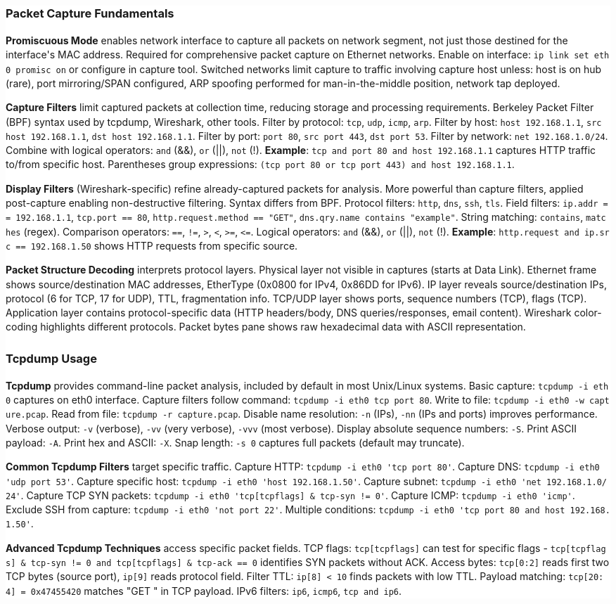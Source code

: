 ### Packet Capture Fundamentals

**Promiscuous Mode** enables network interface to capture all packets on network segment, not just those destined for the interface's MAC address. Required for comprehensive packet capture on Ethernet networks. Enable on interface: `ip link set eth0 promisc on` or configure in capture tool. Switched networks limit capture to traffic involving capture host unless: host is on hub (rare), port mirroring/SPAN configured, ARP spoofing performed for man-in-the-middle position, network tap deployed.

**Capture Filters** limit captured packets at collection time, reducing storage and processing requirements. Berkeley Packet Filter (BPF) syntax used by tcpdump, Wireshark, other tools. Filter by protocol: `tcp`, `udp`, `icmp`, `arp`. Filter by host: `host 192.168.1.1`, `src host 192.168.1.1`, `dst host 192.168.1.1`. Filter by port: `port 80`, `src port 443`, `dst port 53`. Filter by network: `net 192.168.1.0/24`. Combine with logical operators: `and` (&&), `or` (||), `not` (!). **Example**: `tcp and port 80 and host 192.168.1.1` captures HTTP traffic to/from specific host. Parentheses group expressions: `(tcp port 80 or tcp port 443) and host 192.168.1.1`.

**Display Filters** (Wireshark-specific) refine already-captured packets for analysis. More powerful than capture filters, applied post-capture enabling non-destructive filtering. Syntax differs from BPF. Protocol filters: `http`, `dns`, `ssh`, `tls`. Field filters: `ip.addr == 192.168.1.1`, `tcp.port == 80`, `http.request.method == "GET"`, `dns.qry.name contains "example"`. String matching: `contains`, `matches` (regex). Comparison operators: `==`, `!=`, `>`, `<`, `>=`, `<=`. Logical operators: `and` (&&), `or` (||), `not` (!). **Example**: `http.request and ip.src == 192.168.1.50` shows HTTP requests from specific source.

**Packet Structure Decoding** interprets protocol layers. Physical layer not visible in captures (starts at Data Link). Ethernet frame shows source/destination MAC addresses, EtherType (0x0800 for IPv4, 0x86DD for IPv6). IP layer reveals source/destination IPs, protocol (6 for TCP, 17 for UDP), TTL, fragmentation info. TCP/UDP layer shows ports, sequence numbers (TCP), flags (TCP). Application layer contains protocol-specific data (HTTP headers/body, DNS queries/responses, email content). Wireshark color-coding highlights different protocols. Packet bytes pane shows raw hexadecimal data with ASCII representation.

### Tcpdump Usage

**Tcpdump** provides command-line packet analysis, included by default in most Unix/Linux systems. Basic capture: `tcpdump -i eth0` captures on eth0 interface. Capture filters follow command: `tcpdump -i eth0 tcp port 80`. Write to file: `tcpdump -i eth0 -w capture.pcap`. Read from file: `tcpdump -r capture.pcap`. Disable name resolution: `-n` (IPs), `-nn` (IPs and ports) improves performance. Verbose output: `-v` (verbose), `-vv` (very verbose), `-vvv` (most verbose). Display absolute sequence numbers: `-S`. Print ASCII payload: `-A`. Print hex and ASCII: `-X`. Snap length: `-s 0` captures full packets (default may truncate).

**Common Tcpdump Filters** target specific traffic. Capture HTTP: `tcpdump -i eth0 'tcp port 80'`. Capture DNS: `tcpdump -i eth0 'udp port 53'`. Capture specific host: `tcpdump -i eth0 'host 192.168.1.50'`. Capture subnet: `tcpdump -i eth0 'net 192.168.1.0/24'`. Capture TCP SYN packets: `tcpdump -i eth0 'tcp[tcpflags] & tcp-syn != 0'`. Capture ICMP: `tcpdump -i eth0 'icmp'`. Exclude SSH from capture: `tcpdump -i eth0 'not port 22'`. Multiple conditions: `tcpdump -i eth0 'tcp port 80 and host 192.168.1.50'`.

**Advanced Tcpdump Techniques** access specific packet fields. TCP flags: `tcp[tcpflags]` can test for specific flags - `tcp[tcpflags] & tcp-syn != 0 and tcp[tcpflags] & tcp-ack == 0` identifies SYN packets without ACK. Access bytes: `tcp[0:2]` reads first two TCP bytes (source port), `ip[9]` reads protocol field. Filter TTL: `ip[8] < 10` finds packets with low TTL. Payload matching: `tcp[20:4] = 0x47455420` matches "GET " in TCP payload. IPv6 filters: `ip6`, `icmp6`, `tcp and ip6`.
